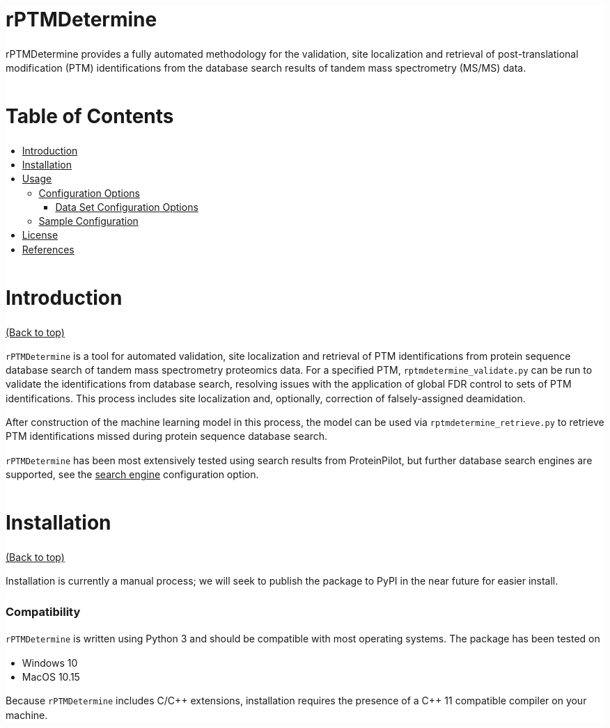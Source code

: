 # rPTMDetermine
rPTMDetermine provides a fully automated methodology for the validation, site 
localization and retrieval of post-translational modification (PTM) identifications 
from the database search results of tandem mass spectrometry (MS/MS) data.

# Table of Contents

- [Introduction](#introduction)
- [Installation](#installation)
- [Usage](#usage)
    - [Configuration Options](#configuration-options)
        - [Data Set Configuration Options](#data-set-configuration-options)
    - [Sample Configuration](#sample-configuration)
- [License](#license)
- [References](#references)

# Introduction

[(Back to top)](#table-of-contents)

`rPTMDetermine` is a tool for automated validation, site localization and retrieval
of PTM identifications from protein sequence database search of tandem mass spectrometry
proteomics data. For a specified PTM, `rptmdetermine_validate.py` can be run to validate
the identifications from database search, resolving issues with the application of
global FDR control to sets of PTM identifications. This process includes site localization
and, optionally, correction of falsely-assigned deamidation.

After construction of the machine learning model in this process, the model can
be used via `rptmdetermine_retrieve.py` to retrieve PTM identifications missed 
during protein sequence database search.

`rPTMDetermine` has been most extensively tested using search results from ProteinPilot,
but further database search engines are supported, see the
[search engine](#search_engine-required) configuration option.

# Installation

[(Back to top)](#table-of-contents)

Installation is currently a manual process; we will seek to publish the package to
PyPI in the near future for easier install.

### Compatibility

`rPTMDetermine` is written using Python 3 and should be compatible with most 
operating systems. The package has been tested on
- Windows 10
- MacOS 10.15

Because `rPTMDetermine` includes C/C++ extensions, installation requires the 
presence of a C++ 11 compatible compiler on your machine.
